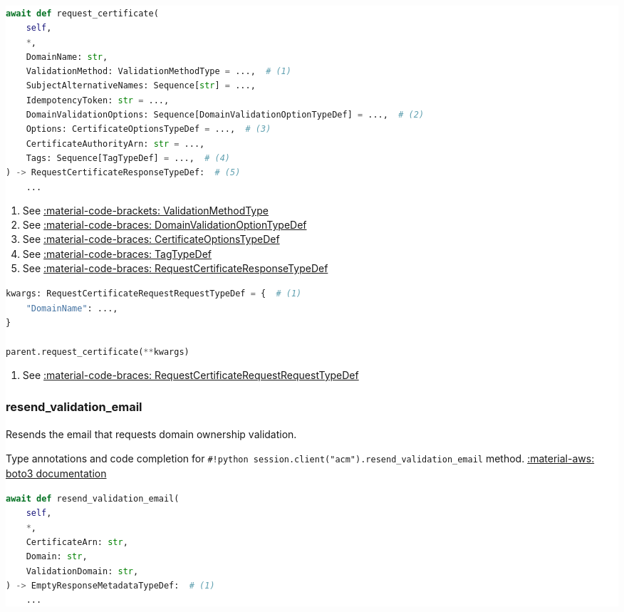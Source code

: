 ```python title="Method definition"
await def request_certificate(
    self,
    *,
    DomainName: str,
    ValidationMethod: ValidationMethodType = ...,  # (1)
    SubjectAlternativeNames: Sequence[str] = ...,
    IdempotencyToken: str = ...,
    DomainValidationOptions: Sequence[DomainValidationOptionTypeDef] = ...,  # (2)
    Options: CertificateOptionsTypeDef = ...,  # (3)
    CertificateAuthorityArn: str = ...,
    Tags: Sequence[TagTypeDef] = ...,  # (4)
) -> RequestCertificateResponseTypeDef:  # (5)
    ...
```

1. See [:material-code-brackets: ValidationMethodType](./literals.md#validationmethodtype) 
2. See [:material-code-braces: DomainValidationOptionTypeDef](./type_defs.md#domainvalidationoptiontypedef) 
3. See [:material-code-braces: CertificateOptionsTypeDef](./type_defs.md#certificateoptionstypedef) 
4. See [:material-code-braces: TagTypeDef](./type_defs.md#tagtypedef) 
5. See [:material-code-braces: RequestCertificateResponseTypeDef](./type_defs.md#requestcertificateresponsetypedef) 


```python title="Usage example with kwargs"
kwargs: RequestCertificateRequestRequestTypeDef = {  # (1)
    "DomainName": ...,
}

parent.request_certificate(**kwargs)
```

1. See [:material-code-braces: RequestCertificateRequestRequestTypeDef](./type_defs.md#requestcertificaterequestrequesttypedef) 

### resend\_validation\_email

Resends the email that requests domain ownership validation.

Type annotations and code completion for `#!python session.client("acm").resend_validation_email` method.
[:material-aws: boto3 documentation](https://boto3.amazonaws.com/v1/documentation/api/latest/reference/services/acm.html#ACM.Client.resend_validation_email)

```python title="Method definition"
await def resend_validation_email(
    self,
    *,
    CertificateArn: str,
    Domain: str,
    ValidationDomain: str,
) -> EmptyResponseMetadataTypeDef:  # (1)
    ...
```
